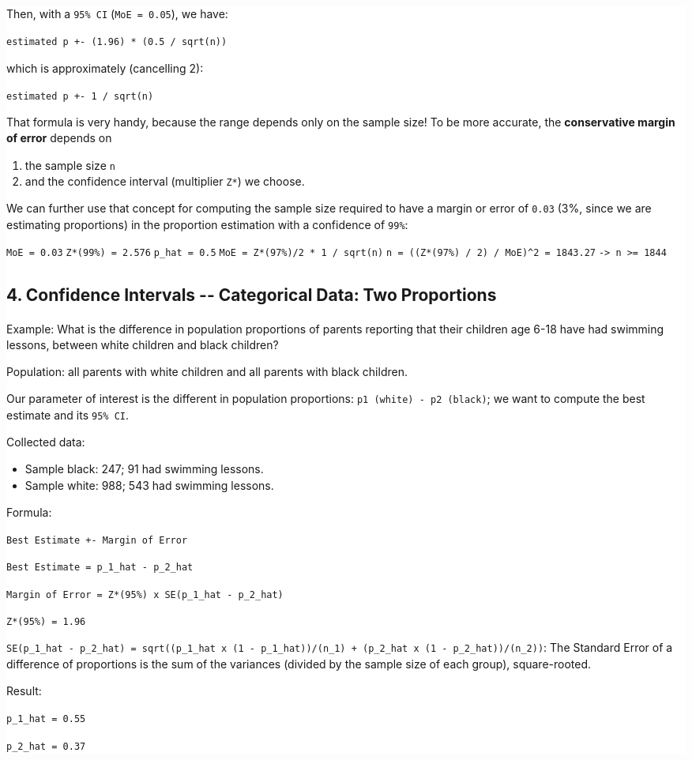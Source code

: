 Then, with a `95% CI` (`MoE = 0.05`), we have:

`estimated p +- (1.96) * (0.5 / sqrt(n))`

which is approximately (cancelling 2):

`estimated p +- 1 / sqrt(n)`

That formula is very handy, because the range depends only on the sample size! To be more accurate, the **conservative margin of error** depends on

1. the sample size `n`
2. and the confidence interval (multiplier `Z*`) we choose.

We can further use that concept for computing the sample size required to have a margin or error of `0.03` (3%, since we are estimating proportions) in the proportion estimation with a confidence of `99%`:

`MoE = 0.03`
`Z*(99%) = 2.576`
`p_hat = 0.5`
`MoE = Z*(97%)/2 * 1 / sqrt(n)`
`n = ((Z*(97%) / 2) / MoE)^2 = 1843.27`
`-> n >= 1844`

## 4. Confidence Intervals -- Categorical Data: Two Proportions

Example: What is the difference in population proportions of parents reporting that their children age 6-18 have had swimming lessons, between white children and black children?

Population: all parents with white children and all parents with black children.

Our parameter of interest is the different in population proportions: `p1 (white) - p2 (black)`; we want to compute the best estimate and its `95% CI`.

Collected data:
- Sample black: 247; 91 had swimming lessons.
- Sample white: 988; 543 had swimming lessons.

Formula:

`Best Estimate +- Margin of Error`

`Best Estimate = p_1_hat - p_2_hat`

`Margin of Error = Z*(95%) x SE(p_1_hat - p_2_hat)`

`Z*(95%) = 1.96`

`SE(p_1_hat - p_2_hat) = sqrt((p_1_hat x (1 - p_1_hat))/(n_1) + (p_2_hat x (1 - p_2_hat))/(n_2))`: The Standard Error of a difference of proportions is the sum of the variances (divided by the sample size of each group), square-rooted.

Result:

`p_1_hat = 0.55`

`p_2_hat = 0.37`
